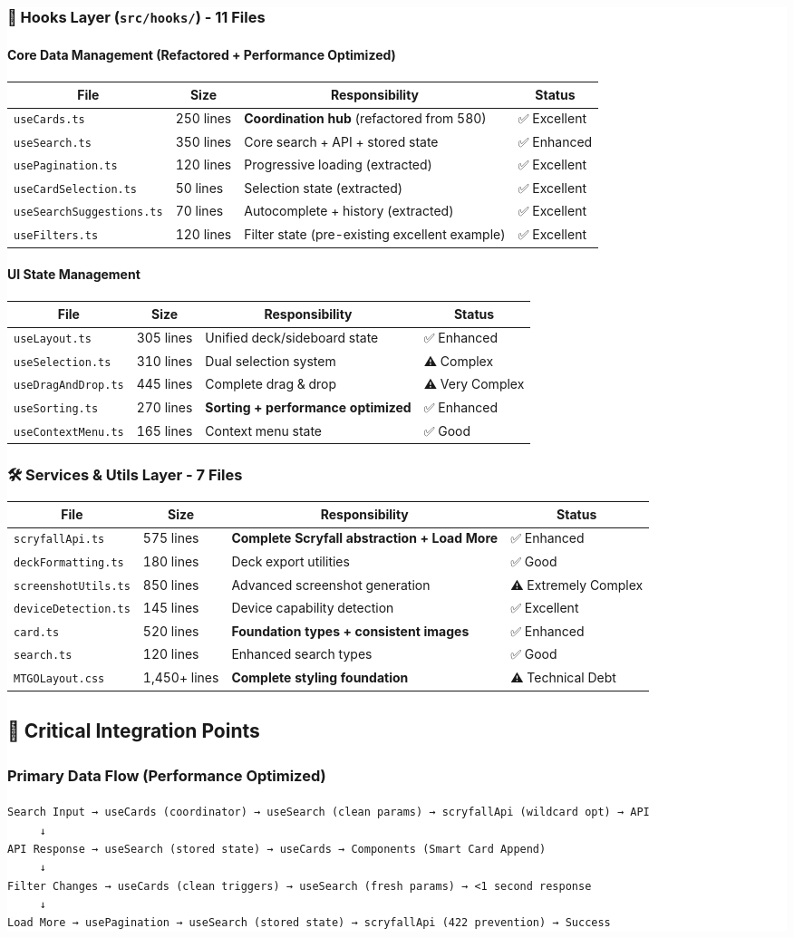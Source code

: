 ### 🔧 Hooks Layer (`src/hooks/`) - 11 Files

#### Core Data Management (Refactored + Performance Optimized)
| File | Size | Responsibility | Status |
|------|------|----------------|--------|
| `useCards.ts` | 250 lines | **Coordination hub** (refactored from 580) | ✅ Excellent |
| `useSearch.ts` | 350 lines | Core search + API + stored state | ✅ Enhanced |
| `usePagination.ts` | 120 lines | Progressive loading (extracted) | ✅ Excellent |
| `useCardSelection.ts` | 50 lines | Selection state (extracted) | ✅ Excellent |
| `useSearchSuggestions.ts` | 70 lines | Autocomplete + history (extracted) | ✅ Excellent |
| `useFilters.ts` | 120 lines | Filter state (pre-existing excellent example) | ✅ Excellent |

#### UI State Management
| File | Size | Responsibility | Status |
|------|------|----------------|--------|
| `useLayout.ts` | 305 lines | Unified deck/sideboard state | ✅ Enhanced |
| `useSelection.ts` | 310 lines | Dual selection system | ⚠️ Complex |
| `useDragAndDrop.ts` | 445 lines | Complete drag & drop | ⚠️ Very Complex |
| `useSorting.ts` | 270 lines | **Sorting + performance optimized** | ✅ Enhanced |
| `useContextMenu.ts` | 165 lines | Context menu state | ✅ Good |

### 🛠️ Services & Utils Layer - 7 Files

| File | Size | Responsibility | Status |
|------|------|----------------|--------|
| `scryfallApi.ts` | 575 lines | **Complete Scryfall abstraction + Load More** | ✅ Enhanced |
| `deckFormatting.ts` | 180 lines | Deck export utilities | ✅ Good |
| `screenshotUtils.ts` | 850 lines | Advanced screenshot generation | ⚠️ Extremely Complex |
| `deviceDetection.ts` | 145 lines | Device capability detection | ✅ Excellent |
| `card.ts` | 520 lines | **Foundation types + consistent images** | ✅ Enhanced |
| `search.ts` | 120 lines | Enhanced search types | ✅ Good |
| `MTGOLayout.css` | 1,450+ lines | **Complete styling foundation** | ⚠️ Technical Debt |

## 🔗 Critical Integration Points

### Primary Data Flow (Performance Optimized)
```
Search Input → useCards (coordinator) → useSearch (clean params) → scryfallApi (wildcard opt) → API
     ↓
API Response → useSearch (stored state) → useCards → Components (Smart Card Append)
     ↓
Filter Changes → useCards (clean triggers) → useSearch (fresh params) → <1 second response
     ↓
Load More → usePagination → useSearch (stored state) → scryfallApi (422 prevention) → Success
```
